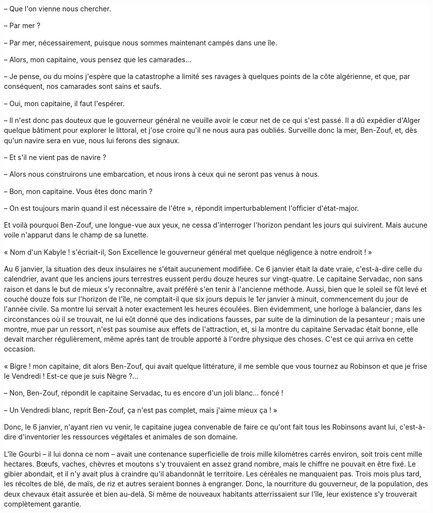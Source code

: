 – Que l'on vienne nous chercher.

– Par mer ?

– Par mer, nécessairement, puisque nous sommes maintenant campés dans une île.

– Alors, mon capitaine, vous pensez que les camarades…

– Je pense, ou du moins j'espère que la catastrophe a limité ses ravages à quelques points de la côte algérienne, et que, par conséquent, nos camarades sont sains et saufs.

– Oui, mon capitaine, il faut l'espérer.

– Il n'est donc pas douteux que le gouverneur général ne veuille avoir le cœur net de ce qui s'est passé. Il a dû expédier d'Alger quelque bâtiment pour explorer le littoral, et j'ose croire qu'il ne nous aura pas oubliés. Surveille donc la mer, Ben-Zouf, et, dès qu'un navire sera en vue, nous lui ferons des signaux.

– Et s'il ne vient pas de navire ?

– Alors nous construirons une embarcation, et nous irons à ceux qui ne seront pas venus à nous.

– Bon, mon capitaine. Vous êtes donc marin ?

– On est toujours marin quand il est nécessaire de l'être », répondit imperturbablement l'officier d'état-major.

Et voilà pourquoi Ben-Zouf, une longue-vue aux yeux, ne cessa d'interroger l'horizon pendant les jours qui suivirent. Mais aucune voile n'apparut dans le champ de sa lunette.

« Nom d'un Kabyle ! s'écriait-il, Son Excellence le gouverneur général met quelque négligence à notre endroit ! »

Au 6 janvier, la situation des deux insulaires ne s'était aucunement modifiée. Ce 6 janvier était la date vraie, c'est-à-dire celle du calendrier, avant que les anciens jours terrestres eussent perdu douze heures sur vingt-quatre. Le capitaine Servadac, non sans raison et dans le but de mieux s'y reconnaître, avait préféré s'en tenir à l'ancienne méthode. Aussi, bien que le soleil se fût levé et couché douze fois sur l'horizon de l'île, ne comptait-il que six jours depuis le 1*er* janvier à minuit, commencement du jour de l'année civile. Sa montre lui servait à noter exactement les heures écoulées. Bien évidemment, une horloge à balancier, dans les circonstances où il se trouvait, ne lui eût donné que des indications fausses, par suite de la diminution de la pesanteur ; mais une montre, mue par un ressort, n'est pas soumise aux effets de l'attraction, et, si la montre du capitaine Servadac était bonne, elle devait marcher régulièrement, même après tant de trouble apporté à l'ordre physique des choses. C'est ce qui arriva en cette occasion.

« Bigre ! mon capitaine, dit alors Ben-Zouf, qui avait quelque littérature, il me semble que vous tournez au Robinson et que je frise le Vendredi ! Est-ce que je suis Nègre ?…

– Non, Ben-Zouf, répondit le capitaine Servadac, tu es encore d'un joli blanc… foncé !

– Un Vendredi blanc, reprit Ben-Zouf, ça n'est pas complet, mais j'aime mieux ça ! »

Donc, le 6 janvier, n'ayant rien vu venir, le capitaine jugea convenable de faire ce qu'ont fait tous les Robinsons avant lui, c'est-à-dire d'inventorier les ressources végétales et animales de son domaine.

L'île Gourbi – il lui donna ce nom – avait une contenance superficielle de trois mille kilomètres carrés environ, soit trois cent mille hectares. Bœufs, vaches, chèvres et moutons s'y trouvaient en assez grand nombre, mais le chiffre ne pouvait en être fixé. Le gibier abondait, et il n'y avait plus à craindre qu'il abandonnât le territoire. Les céréales ne manquaient pas. Trois mois plus tard, les récoltes de blé, de maïs, de riz et autres seraient bonnes à engranger. Donc, la nourriture du gouverneur, de la population, des deux chevaux était assurée et bien au-delà. Si même de nouveaux habitants atterrissaient sur l'île, leur existence s'y trouverait complètement garantie.
